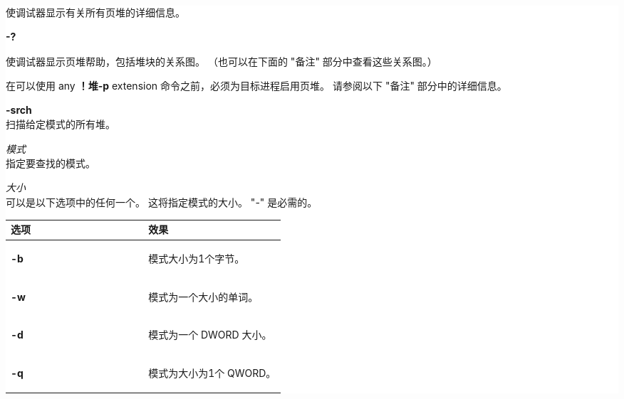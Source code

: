 <td align="left"><p>使调试器显示有关所有页堆的详细信息。</p></td>
</tr>
<tr class="even">
<td align="left"><p><strong>-?</strong></p></td>
<td align="left"><p>使调试器显示页堆帮助，包括堆块的关系图。 （也可以在下面的 "备注" 部分中查看这些关系图。）</p></td>
</tr>
</tbody>
</table>

 

在可以使用 any **！堆-p** extension 命令之前，必须为目标进程启用页堆。 请参阅以下 "备注" 部分中的详细信息。

<span id="_______-srch______"></span><span id="_______-SRCH______"></span> **-srch**   
扫描给定模式的所有堆。

<span id="_______Pattern______"></span><span id="_______pattern______"></span><span id="_______PATTERN______"></span>*模式*   
指定要查找的模式。

<span id="_______Size______"></span><span id="_______size______"></span><span id="_______SIZE______"></span>*大小*   
可以是以下选项中的任何一个。 这将指定模式的大小。 "-" 是必需的。

<table>
<colgroup>
<col width="50%" />
<col width="50%" />
</colgroup>
<thead>
<tr class="header">
<th align="left">选项</th>
<th align="left">效果</th>
</tr>
</thead>
<tbody>
<tr class="odd">
<td align="left"><p><strong>-b</strong></p></td>
<td align="left"><p>模式大小为1个字节。</p></td>
</tr>
<tr class="even">
<td align="left"><p><strong>-w</strong></p></td>
<td align="left"><p>模式为一个大小的单词。</p></td>
</tr>
<tr class="odd">
<td align="left"><p><strong>-d</strong></p></td>
<td align="left"><p>模式为一个 DWORD 大小。</p></td>
</tr>
<tr class="even">
<td align="left"><p><strong>-q</strong></p></td>
<td align="left"><p>模式为大小为1个 QWORD。</p></td>
</tr>
</tbody>
</table>

